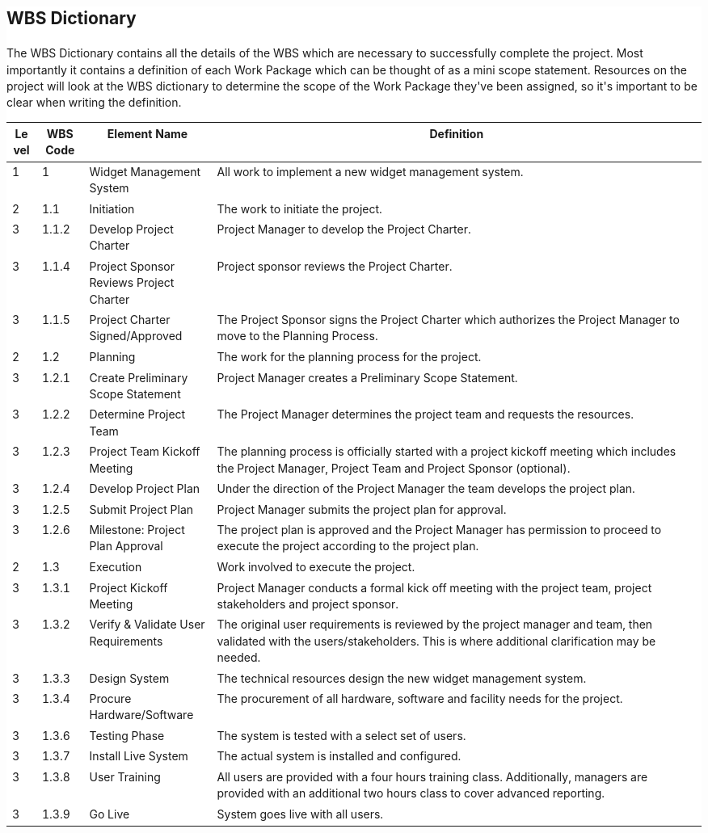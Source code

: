 



## WBS Dictionary
The WBS Dictionary contains all the details of the WBS which are necessary to successfully complete the project. Most importantly it contains a definition of each Work Package which can be thought of as a mini scope statement. Resources on the project will look at the WBS dictionary to determine the scope of the Work Package they've been assigned, so it's important to be clear when writing the definition.

| Level | WBS Code | Element Name                            | Definition                                                                                                                                                                    |
| ----- | -------- | --------------------------------------- | ----------------------------------------------------------------------------------------------------------------------------------------------------------------------------- |
| 1     | 1        | Widget Management System                | All work to implement a new widget management system.                                                                                                                         |
| 2     | 1.1      | Initiation                              | The work to initiate the project.                                                                                                                                             |
| 3     | 1.1.2    | Develop Project Charter                 | Project Manager to develop the Project Charter.                                                                                                                               |
| 3     | 1.1.4    | Project Sponsor Reviews Project Charter | Project sponsor reviews the Project Charter.                                                                                                                                  |
| 3     | 1.1.5    | Project Charter Signed/Approved         | The Project Sponsor signs the Project Charter which authorizes the Project Manager to move to the Planning Process.                                                           |
| 2     | 1.2      | Planning                                | The work for the planning process for the project.                                                                                                                            |
| 3     | 1.2.1    | Create Preliminary Scope Statement      | Project Manager creates a Preliminary Scope Statement.                                                                                                                        |
| 3     | 1.2.2    | Determine Project Team                  | The Project Manager determines the project team and requests the resources.                                                                                                   |
| 3     | 1.2.3    | Project Team Kickoff Meeting            | The planning process is officially started with a project kickoff meeting which includes the Project Manager, Project Team and Project Sponsor (optional).                    |
| 3     | 1.2.4    | Develop Project Plan                    | Under the direction of the Project Manager the team develops the project plan.                                                                                                |
| 3     | 1.2.5    | Submit Project Plan                     | Project Manager submits the project plan for approval.                                                                                                                        |
| 3     | 1.2.6    | Milestone: Project Plan Approval        | The project plan is approved and the Project Manager has permission to proceed to execute the project according to the project plan.                                          |
| 2     | 1.3      | Execution                               | Work involved to execute the project.                                                                                                                                         |
| 3     | 1.3.1    | Project Kickoff Meeting                 | Project Manager conducts a formal kick off meeting with the project team, project stakeholders and project sponsor.                                                           |
| 3     | 1.3.2    | Verify & Validate User Requirements     | The original user requirements is reviewed by the project manager and team, then validated with the users/stakeholders. This is where additional clarification may be needed. |
| 3     | 1.3.3    | Design System                           | The technical resources design the new widget management system.                                                                                                              |
| 3     | 1.3.4    | Procure Hardware/Software               | The procurement of all hardware, software and facility needs for the project.                                                                                                 |
| 3     | 1.3.6    | Testing Phase                           | The system is tested with a select set of users.                                                                                                                              |
| 3     | 1.3.7    | Install Live System                     | The actual system is installed and configured.                                                                                                                                |
| 3     | 1.3.8    | User Training                           | All users are provided with a four hours training class.  Additionally, managers are provided with an additional two hours class to cover advanced reporting.                 |
| 3     | 1.3.9    | Go Live                                 | System goes live with all users.                                                                                                                                              |